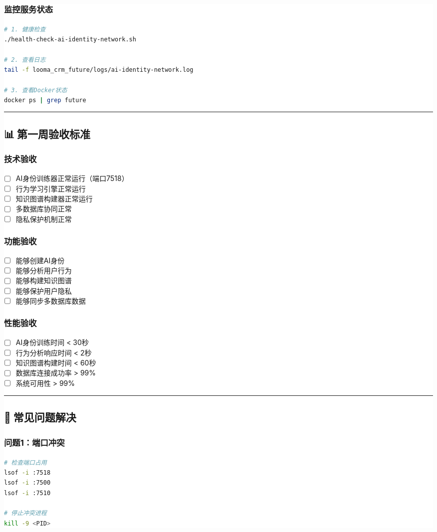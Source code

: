 ### 监控服务状态
```bash
# 1. 健康检查
./health-check-ai-identity-network.sh

# 2. 查看日志
tail -f looma_crm_future/logs/ai-identity-network.log

# 3. 查看Docker状态
docker ps | grep future
```

---

## 📊 第一周验收标准

### 技术验收
- [ ] AI身份训练器正常运行（端口7518）
- [ ] 行为学习引擎正常运行
- [ ] 知识图谱构建器正常运行
- [ ] 多数据库协同正常
- [ ] 隐私保护机制正常

### 功能验收
- [ ] 能够创建AI身份
- [ ] 能够分析用户行为
- [ ] 能够构建知识图谱
- [ ] 能够保护用户隐私
- [ ] 能够同步多数据库数据

### 性能验收
- [ ] AI身份训练时间 < 30秒
- [ ] 行为分析响应时间 < 2秒
- [ ] 知识图谱构建时间 < 60秒
- [ ] 数据库连接成功率 > 99%
- [ ] 系统可用性 > 99%

---

## 🚨 常见问题解决

### 问题1：端口冲突
```bash
# 检查端口占用
lsof -i :7518
lsof -i :7500
lsof -i :7510

# 停止冲突进程
kill -9 <PID>
```
